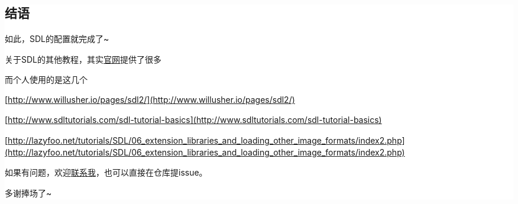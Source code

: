 ## 结语

如此，SDL的配置就完成了~

关于SDL的其他教程，其实[官网](https://wiki.libsdl.org/Tutorials)提供了很多

而个人使用的是这几个

[http://www.willusher.io/pages/sdl2/](http://www.willusher.io/pages/sdl2/)

[http://www.sdltutorials.com/sdl-tutorial-basics](http://www.sdltutorials.com/sdl-tutorial-basics)

[http://lazyfoo.net/tutorials/SDL/06_extension_libraries_and_loading_other_image_formats/index2.php](http://lazyfoo.net/tutorials/SDL/06_extension_libraries_and_loading_other_image_formats/index2.php)

如果有问题，欢迎[联系我](mailto:914670787@qq.com)，也可以直接在仓库提issue。

多谢捧场了~